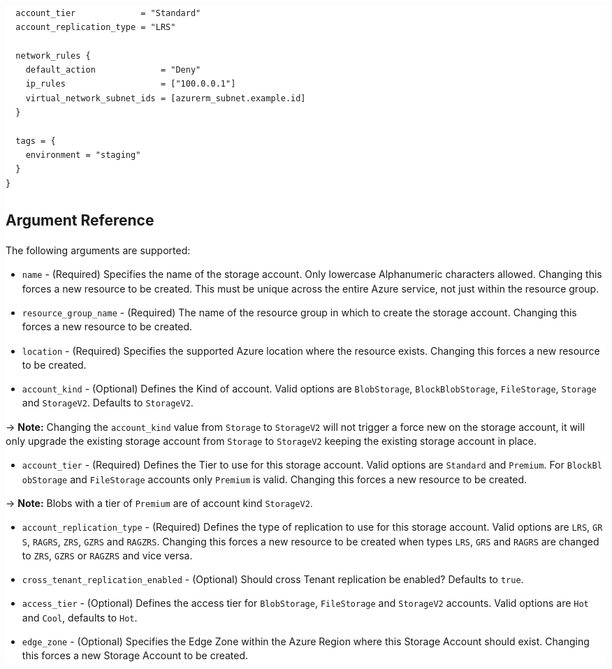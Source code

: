 ```hcl
  account_tier             = "Standard"
  account_replication_type = "LRS"

  network_rules {
    default_action             = "Deny"
    ip_rules                   = ["100.0.0.1"]
    virtual_network_subnet_ids = [azurerm_subnet.example.id]
  }

  tags = {
    environment = "staging"
  }
}
```

## Argument Reference

The following arguments are supported:

* `name` - (Required) Specifies the name of the storage account. Only lowercase Alphanumeric characters allowed. Changing this forces a new resource to be created. This must be unique across the entire Azure service, not just within the resource group.

* `resource_group_name` - (Required) The name of the resource group in which to create the storage account. Changing this forces a new resource to be created.

* `location` - (Required) Specifies the supported Azure location where the resource exists. Changing this forces a new resource to be created.

* `account_kind` - (Optional) Defines the Kind of account. Valid options are `BlobStorage`, `BlockBlobStorage`, `FileStorage`, `Storage` and `StorageV2`. Defaults to `StorageV2`.

-> **Note:** Changing the `account_kind` value from `Storage` to `StorageV2` will not trigger a force new on the storage account, it will only upgrade the existing storage account from `Storage` to `StorageV2` keeping the existing storage account in place.

* `account_tier` - (Required) Defines the Tier to use for this storage account. Valid options are `Standard` and `Premium`. For `BlockBlobStorage` and `FileStorage` accounts only `Premium` is valid. Changing this forces a new resource to be created.

-> **Note:** Blobs with a tier of `Premium` are of account kind `StorageV2`.

* `account_replication_type` - (Required) Defines the type of replication to use for this storage account. Valid options are `LRS`, `GRS`, `RAGRS`, `ZRS`, `GZRS` and `RAGZRS`. Changing this forces a new resource to be created when types `LRS`, `GRS` and `RAGRS` are changed to `ZRS`, `GZRS` or `RAGZRS` and vice versa.

* `cross_tenant_replication_enabled` - (Optional) Should cross Tenant replication be enabled? Defaults to `true`.

* `access_tier` - (Optional) Defines the access tier for `BlobStorage`, `FileStorage` and `StorageV2` accounts. Valid options are `Hot` and `Cool`, defaults to `Hot`.

* `edge_zone` - (Optional) Specifies the Edge Zone within the Azure Region where this Storage Account should exist. Changing this forces a new Storage Account to be created.
